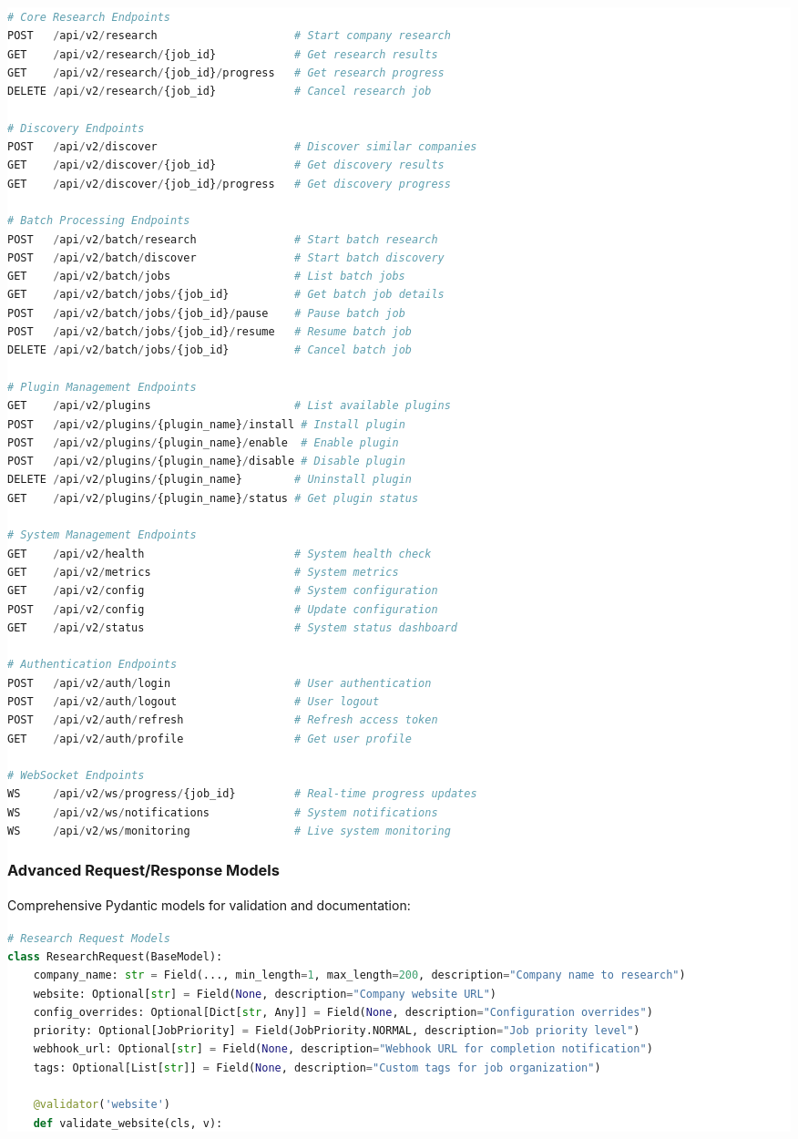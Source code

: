 ```python
# Core Research Endpoints
POST   /api/v2/research                     # Start company research
GET    /api/v2/research/{job_id}            # Get research results
GET    /api/v2/research/{job_id}/progress   # Get research progress
DELETE /api/v2/research/{job_id}            # Cancel research job

# Discovery Endpoints  
POST   /api/v2/discover                     # Discover similar companies
GET    /api/v2/discover/{job_id}            # Get discovery results
GET    /api/v2/discover/{job_id}/progress   # Get discovery progress

# Batch Processing Endpoints
POST   /api/v2/batch/research               # Start batch research
POST   /api/v2/batch/discover               # Start batch discovery
GET    /api/v2/batch/jobs                   # List batch jobs
GET    /api/v2/batch/jobs/{job_id}          # Get batch job details
POST   /api/v2/batch/jobs/{job_id}/pause    # Pause batch job
POST   /api/v2/batch/jobs/{job_id}/resume   # Resume batch job
DELETE /api/v2/batch/jobs/{job_id}          # Cancel batch job

# Plugin Management Endpoints
GET    /api/v2/plugins                      # List available plugins
POST   /api/v2/plugins/{plugin_name}/install # Install plugin
POST   /api/v2/plugins/{plugin_name}/enable  # Enable plugin
POST   /api/v2/plugins/{plugin_name}/disable # Disable plugin
DELETE /api/v2/plugins/{plugin_name}        # Uninstall plugin
GET    /api/v2/plugins/{plugin_name}/status # Get plugin status

# System Management Endpoints
GET    /api/v2/health                       # System health check
GET    /api/v2/metrics                      # System metrics
GET    /api/v2/config                       # System configuration
POST   /api/v2/config                       # Update configuration
GET    /api/v2/status                       # System status dashboard

# Authentication Endpoints
POST   /api/v2/auth/login                   # User authentication
POST   /api/v2/auth/logout                  # User logout
POST   /api/v2/auth/refresh                 # Refresh access token
GET    /api/v2/auth/profile                 # Get user profile

# WebSocket Endpoints
WS     /api/v2/ws/progress/{job_id}         # Real-time progress updates
WS     /api/v2/ws/notifications             # System notifications
WS     /api/v2/ws/monitoring                # Live system monitoring
```

### Advanced Request/Response Models
Comprehensive Pydantic models for validation and documentation:

```python
# Research Request Models
class ResearchRequest(BaseModel):
    company_name: str = Field(..., min_length=1, max_length=200, description="Company name to research")
    website: Optional[str] = Field(None, description="Company website URL")
    config_overrides: Optional[Dict[str, Any]] = Field(None, description="Configuration overrides")
    priority: Optional[JobPriority] = Field(JobPriority.NORMAL, description="Job priority level")
    webhook_url: Optional[str] = Field(None, description="Webhook URL for completion notification")
    tags: Optional[List[str]] = Field(None, description="Custom tags for job organization")
    
    @validator('website')
    def validate_website(cls, v):
```